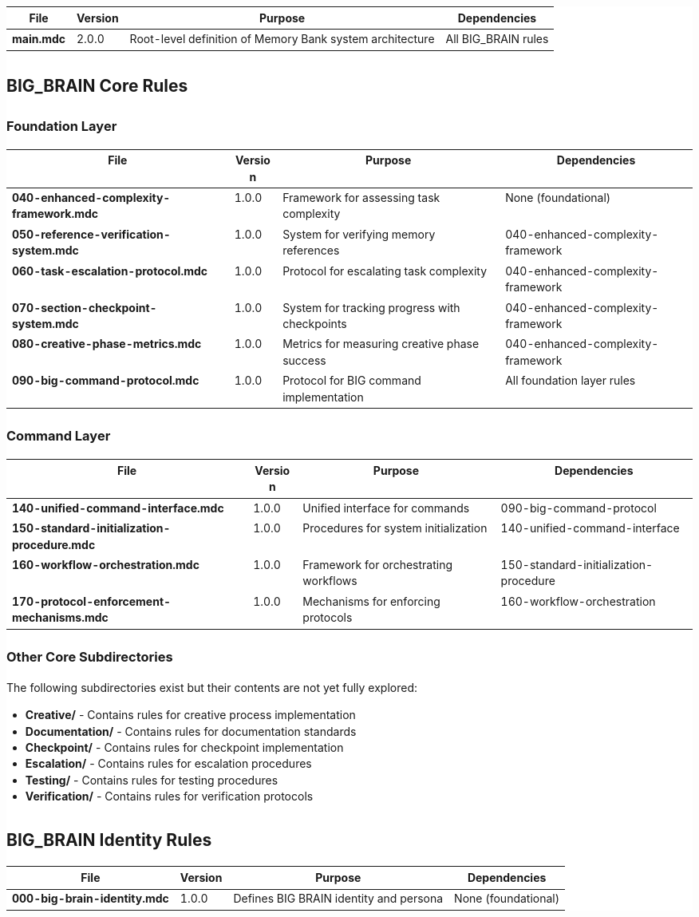 | File         | Version | Purpose                                                  | Dependencies        |
| ------------ | ------- | -------------------------------------------------------- | ------------------- |
| **main.mdc** | 2.0.0   | Root-level definition of Memory Bank system architecture | All BIG_BRAIN rules |

## BIG_BRAIN Core Rules

### Foundation Layer

| File                                      | Version | Purpose                                       | Dependencies                      |
| ----------------------------------------- | ------- | --------------------------------------------- | --------------------------------- |
| **040-enhanced-complexity-framework.mdc** | 1.0.0   | Framework for assessing task complexity       | None (foundational)               |
| **050-reference-verification-system.mdc** | 1.0.0   | System for verifying memory references        | 040-enhanced-complexity-framework |
| **060-task-escalation-protocol.mdc**      | 1.0.0   | Protocol for escalating task complexity       | 040-enhanced-complexity-framework |
| **070-section-checkpoint-system.mdc**     | 1.0.0   | System for tracking progress with checkpoints | 040-enhanced-complexity-framework |
| **080-creative-phase-metrics.mdc**        | 1.0.0   | Metrics for measuring creative phase success  | 040-enhanced-complexity-framework |
| **090-big-command-protocol.mdc**          | 1.0.0   | Protocol for BIG command implementation       | All foundation layer rules        |

### Command Layer

| File                                          | Version | Purpose                               | Dependencies                          |
| --------------------------------------------- | ------- | ------------------------------------- | ------------------------------------- |
| **140-unified-command-interface.mdc**         | 1.0.0   | Unified interface for commands        | 090-big-command-protocol              |
| **150-standard-initialization-procedure.mdc** | 1.0.0   | Procedures for system initialization  | 140-unified-command-interface         |
| **160-workflow-orchestration.mdc**            | 1.0.0   | Framework for orchestrating workflows | 150-standard-initialization-procedure |
| **170-protocol-enforcement-mechanisms.mdc**   | 1.0.0   | Mechanisms for enforcing protocols    | 160-workflow-orchestration            |

### Other Core Subdirectories

The following subdirectories exist but their contents are not yet fully
explored:

- **Creative/** - Contains rules for creative process implementation
- **Documentation/** - Contains rules for documentation standards
- **Checkpoint/** - Contains rules for checkpoint implementation
- **Escalation/** - Contains rules for escalation procedures
- **Testing/** - Contains rules for testing procedures
- **Verification/** - Contains rules for verification protocols

## BIG_BRAIN Identity Rules

| File                           | Version | Purpose                                | Dependencies        |
| ------------------------------ | ------- | -------------------------------------- | ------------------- |
| **000-big-brain-identity.mdc** | 1.0.0   | Defines BIG BRAIN identity and persona | None (foundational) |
